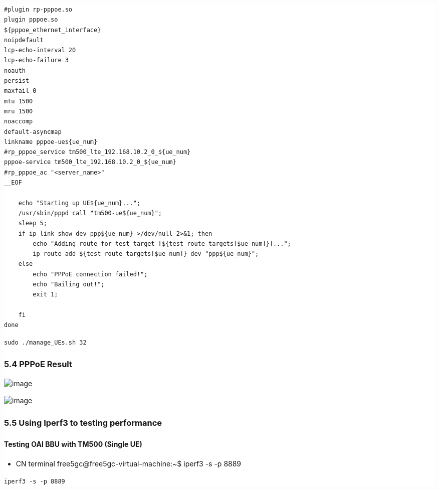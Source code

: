 ```c=
#plugin rp-pppoe.so
plugin pppoe.so
${pppoe_ethernet_interface}
noipdefault
lcp-echo-interval 20
lcp-echo-failure 3
noauth
persist
maxfail 0
mtu 1500
mru 1500
noaccomp
default-asyncmap
linkname pppoe-ue${ue_num}
#rp_pppoe_service tm500_lte_192.168.10.2_0_${ue_num}
pppoe-service tm500_lte_192.168.10.2_0_${ue_num}
#rp_pppoe_ac "<server_name>"
__EOF

	echo "Starting up UE${ue_num}...";
	/usr/sbin/pppd call "tm500-ue${ue_num}";
	sleep 5;
	if ip link show dev ppp${ue_num} >/dev/null 2>&1; then
		echo "Adding route for test target [${test_route_targets[$ue_num]}]...";
		ip route add ${test_route_targets[$ue_num]} dev "ppp${ue_num}";
	else
		echo "PPPoE connection failed!";
		echo "Bailing out!";
		exit 1;

	fi
done
```
```c=
sudo ./manage_UEs.sh 32
```

### 5.4 PPPoE Result
![image](https://hackmd.io/_uploads/S1OqogRVyg.png)

![image](https://hackmd.io/_uploads/ry2pog04ke.png)




### 5.5 Using Iperf3 to testing performance

#### Testing OAI BBU with TM500 (Single UE)

- CN terminal
free5gc@free5gc-virtual-machine:~$ iperf3 -s -p 8889
```c=
iperf3 -s -p 8889
```
